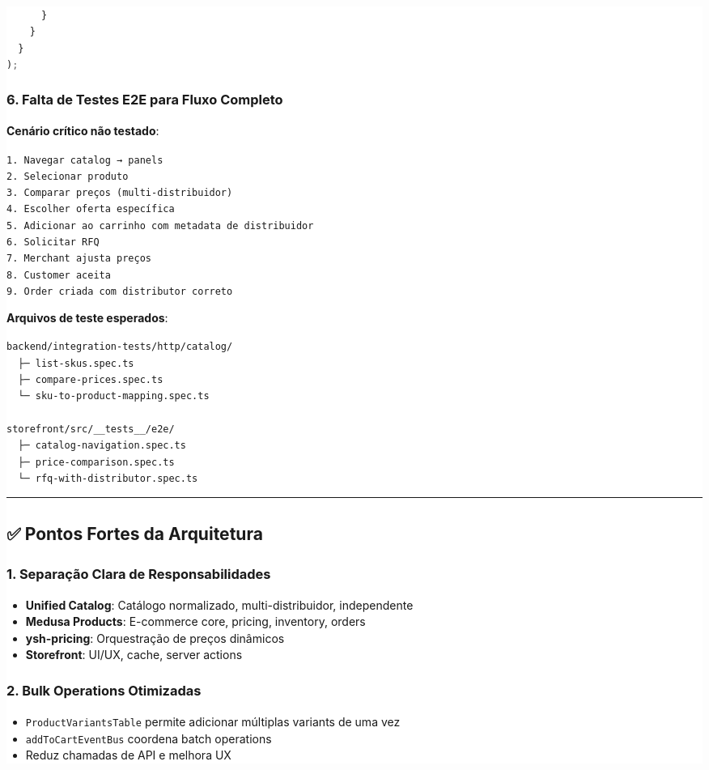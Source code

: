 ```typescript
      }
    }
  }
);
```

### 6. **Falta de Testes E2E para Fluxo Completo**

**Cenário crítico não testado**:

```
1. Navegar catalog → panels
2. Selecionar produto
3. Comparar preços (multi-distribuidor)
4. Escolher oferta específica
5. Adicionar ao carrinho com metadata de distribuidor
6. Solicitar RFQ
7. Merchant ajusta preços
8. Customer aceita
9. Order criada com distributor correto
```

**Arquivos de teste esperados**:

```
backend/integration-tests/http/catalog/
  ├─ list-skus.spec.ts
  ├─ compare-prices.spec.ts
  └─ sku-to-product-mapping.spec.ts

storefront/src/__tests__/e2e/
  ├─ catalog-navigation.spec.ts
  ├─ price-comparison.spec.ts
  └─ rfq-with-distributor.spec.ts
```

---

## ✅ Pontos Fortes da Arquitetura

### 1. **Separação Clara de Responsabilidades**

- **Unified Catalog**: Catálogo normalizado, multi-distribuidor, independente
- **Medusa Products**: E-commerce core, pricing, inventory, orders
- **ysh-pricing**: Orquestração de preços dinâmicos
- **Storefront**: UI/UX, cache, server actions

### 2. **Bulk Operations Otimizadas**

- `ProductVariantsTable` permite adicionar múltiplas variants de uma vez
- `addToCartEventBus` coordena batch operations
- Reduz chamadas de API e melhora UX
